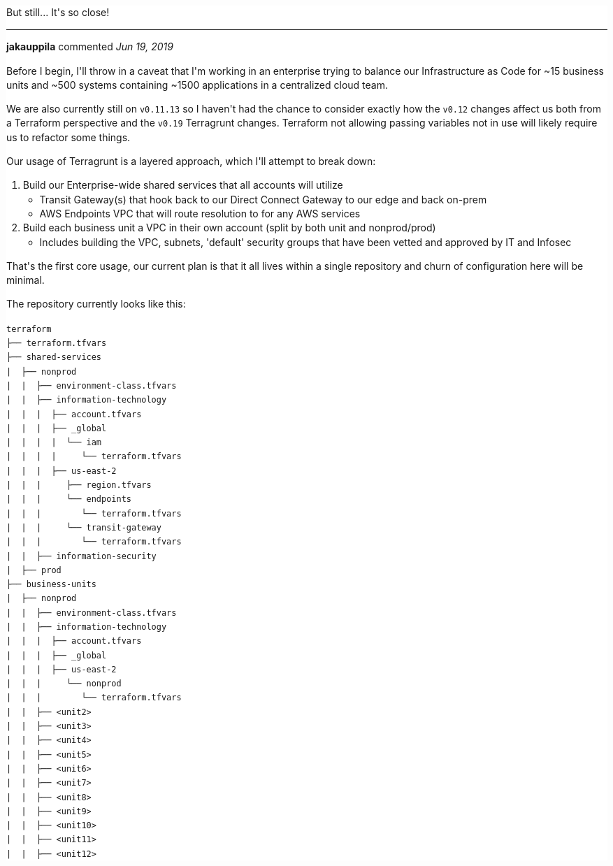 But still... It's so close!
<br />
***


**jakauppila** commented *Jun 19, 2019*

Before I begin, I'll throw in a caveat that I'm working in an enterprise trying to balance our Infrastructure as Code for ~15 business units and ~500 systems containing ~1500 applications in a centralized cloud team.

We are also currently still on `v0.11.13` so I haven't had the chance to consider exactly how the `v0.12` changes affect us both from a Terraform perspective and the `v0.19` Terragrunt changes. Terraform not allowing passing variables not in use will likely require us to refactor some things.

Our usage of Terragrunt is a layered approach, which I'll attempt to break down:

1. Build our Enterprise-wide shared services that all accounts will utilize
    - Transit Gateway(s) that hook back to our Direct Connect Gateway to our edge and back on-prem
    - AWS Endpoints VPC that will route resolution to for any AWS services
2. Build each business unit a VPC in their own account (split by both unit and nonprod/prod)
    - Includes building the VPC, subnets, 'default' security groups that have been vetted and approved by IT and Infosec

That's the first core usage, our current plan is that it all lives within a single repository and churn of configuration here will be minimal.

The repository currently looks like this:

```
terraform
├── terraform.tfvars
├── shared-services
|  ├── nonprod
|  |  ├── environment-class.tfvars
|  |  ├── information-technology
|  |  |  ├── account.tfvars
|  |  |  ├── _global
|  |  |  |  └── iam
|  |  |  |     └── terraform.tfvars
|  |  |  ├── us-east-2
|  |  |     ├── region.tfvars
|  |  |     └── endpoints
|  |  |        └── terraform.tfvars
|  |  |     └── transit-gateway
|  |  |        └── terraform.tfvars
|  |  ├── information-security
|  ├── prod
├── business-units
|  ├── nonprod
|  |  ├── environment-class.tfvars
|  |  ├── information-technology
|  |  |  ├── account.tfvars
|  |  |  ├── _global
|  |  |  ├── us-east-2
|  |  |     └── nonprod
|  |  |        └── terraform.tfvars
|  |  ├── <unit2>
|  |  ├── <unit3>
|  |  ├── <unit4>
|  |  ├── <unit5>
|  |  ├── <unit6>
|  |  ├── <unit7>
|  |  ├── <unit8>
|  |  ├── <unit9>
|  |  ├── <unit10>
|  |  ├── <unit11>
|  |  ├── <unit12>
```